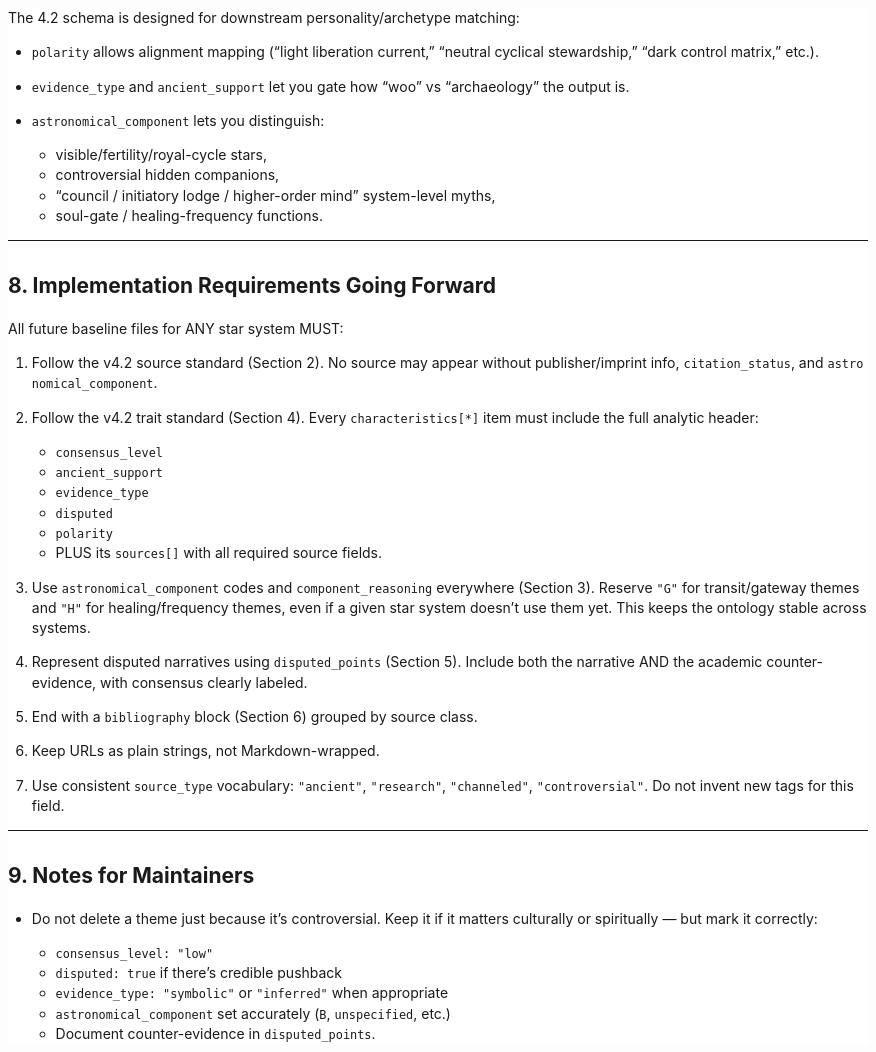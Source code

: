 The 4.2 schema is designed for downstream personality/archetype matching:

* `polarity` allows alignment mapping (“light liberation current,” “neutral cyclical stewardship,” “dark control matrix,” etc.).
* `evidence_type` and `ancient_support` let you gate how “woo” vs “archaeology” the output is.
* `astronomical_component` lets you distinguish:

  * visible/fertility/royal-cycle stars,
  * controversial hidden companions,
  * “council / initiatory lodge / higher-order mind” system-level myths,
  * soul-gate / healing-frequency functions.

---

## 8. Implementation Requirements Going Forward

All future baseline files for ANY star system MUST:

1. Follow the v4.2 source standard (Section 2).
   No source may appear without publisher/imprint info, `citation_status`, and `astronomical_component`.

2. Follow the v4.2 trait standard (Section 4).
   Every `characteristics[*]` item must include the full analytic header:

   * `consensus_level`
   * `ancient_support`
   * `evidence_type`
   * `disputed`
   * `polarity`
   * PLUS its `sources[]` with all required source fields.

3. Use `astronomical_component` codes and `component_reasoning` everywhere (Section 3).
   Reserve `"G"` for transit/gateway themes and `"H"` for healing/frequency themes, even if a given star system doesn’t use them yet.
   This keeps the ontology stable across systems.

4. Represent disputed narratives using `disputed_points` (Section 5).
   Include both the narrative AND the academic counter-evidence, with consensus clearly labeled.

5. End with a `bibliography` block (Section 6) grouped by source class.

6. Keep URLs as plain strings, not Markdown-wrapped.

7. Use consistent `source_type` vocabulary:
   `"ancient"`, `"research"`, `"channeled"`, `"controversial"`.
   Do not invent new tags for this field.

---

## 9. Notes for Maintainers

* Do not delete a theme just because it’s controversial.
  Keep it if it matters culturally or spiritually — but mark it correctly:

  * `consensus_level: "low"`
  * `disputed: true` if there’s credible pushback
  * `evidence_type: "symbolic"` or `"inferred"` when appropriate
  * `astronomical_component` set accurately (`B`, `unspecified`, etc.)
  * Document counter-evidence in `disputed_points`.
